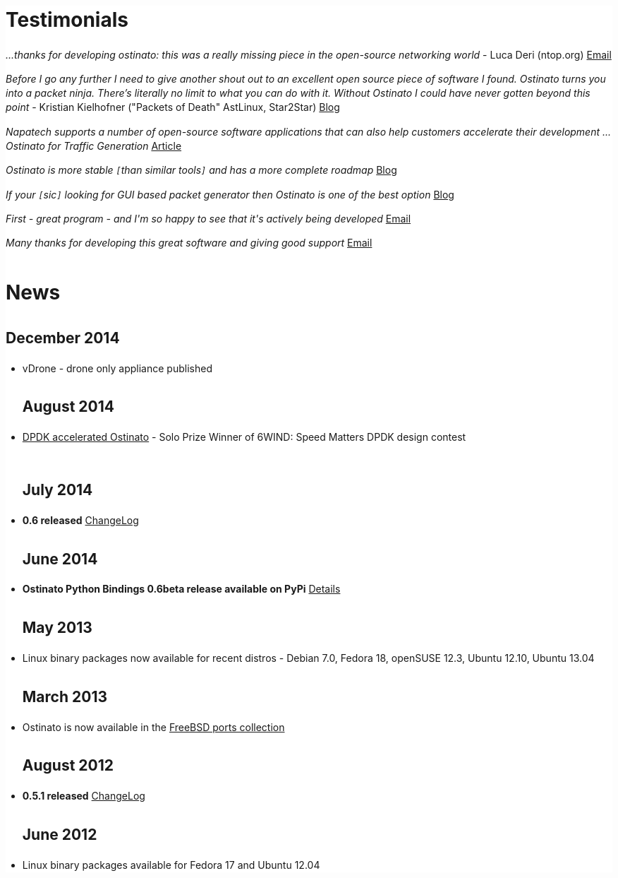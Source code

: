 
<h1>Testimonials</h1>
<i>...thanks for developing ostinato: this was a really missing piece in the open-source networking world</i> - Luca Deri (ntop.org) <a href='http://groups.google.com/group/ostinato/browse_thread/thread/65d891d995ddb747'>Email</a>

<i>Before I go any further I need to give another shout out to an excellent open source piece of software I found. Ostinato turns you into a packet ninja. There’s literally no limit to what you can do with it. Without Ostinato I could have never gotten beyond this point</i> - Kristian Kielhofner ("Packets of Death" AstLinux, Star2Star) <a href='http://blog.krisk.org/2013/02/packets-of-death.html'>Blog</a>

<i>Napatech supports a number of open-source software applications that can also help customers accelerate their development ... Ostinato for Traffic Generation</i> <a href='http://www.hpcwire.com/hpcwire/2011-02-15/napatech_releases_new_software_suite_for_network_appliances.html'>Article</a>

<i>Ostinato is more stable <code>[</code>than similar tools<code>]</code> and has a more complete roadmap</i> <a href='http://www.iniqua.com/2010/12/09/packeth-vs-ostinato/?lang=en#comment-1796'>Blog</a>

<i>If your <code>[</code>sic<code>]</code> looking for GUI based packet generator then Ostinato is one of the best option</i> <a href='http://baluenigma.blogspot.com/2010/06/ostinato-packet-generater.html'>Blog</a>

<i>First - great program - and I'm so happy to see that it's actively being developed</i> <a href='http://groups.google.com/group/ostinato/browse_thread/thread/5b1af73fe9e06c40/5b24e127be862db4?lnk=gst&q=it%27s+actively+being+developed#5b24e127be862db4'>Email</a>

<i>Many thanks for developing this great software and giving good support</i> <a href='http://groups.google.com/group/ostinato/browse_thread/thread/1955b62fbce4a994/003a664120e7a421?lnk=gst&q=great+software+and+giving+good+support#003a664120e7a421'>Email</a>

<h1>News</h1>
<h2>December 2014</h2>
<ul><li>vDrone - drone only appliance published<br>
<h2>August 2014</h2>
</li><li><a href='http://www.slideshare.net/pstavirs/dpdk-accelerated-ostinato'>DPDK accelerated Ostinato</a> - Solo Prize Winner of 6WIND: Speed Matters DPDK design contest<br>
<wiki:gadget url="http://hosting.gmodules.com/ig/gadgets/file/108621208120033273647/my_gadgets_gs.xml" width="425" height="355" border="0" up_File="http://www.slideshare.net/slideshow/embed_code/38396194" up_ContainerCol="#ffffff" up_FWidth="425" up_FHeight="355" up_FScroll="no" up_Text="DPDK accelerated Ostinato Slides"/><br>
<h2>July 2014</h2>
</li><li><b>0.6 released</b> <a href='http://code.google.com/p/ostinato/wiki/ChangeLog#2014-07-07_version_0.6'>ChangeLog</a>
<h2>June 2014</h2>
</li><li><b>Ostinato Python Bindings 0.6beta release available on PyPi</b> <a href='https://groups.google.com/forum/#!topic/ostinato/pty-caEgmbk'>Details</a>
<h2>May 2013</h2>
</li><li>Linux binary packages now available for recent distros - Debian 7.0, Fedora 18, openSUSE 12.3, Ubuntu 12.10, Ubuntu 13.04<br>
<h2>March 2013</h2>
</li><li>Ostinato is now available in the <a href='http://svnweb.freebsd.org/ports/head/net/ostinato/'>FreeBSD ports collection</a>
<h2>August 2012</h2>
</li><li><b>0.5.1 released</b> <a href='http://code.google.com/p/ostinato/wiki/ChangeLog#2012-08-01_version_0.5.1'>ChangeLog</a>
<h2>June 2012</h2>
</li><li>Linux binary packages available for Fedora 17 and Ubuntu 12.04</li></ul>

